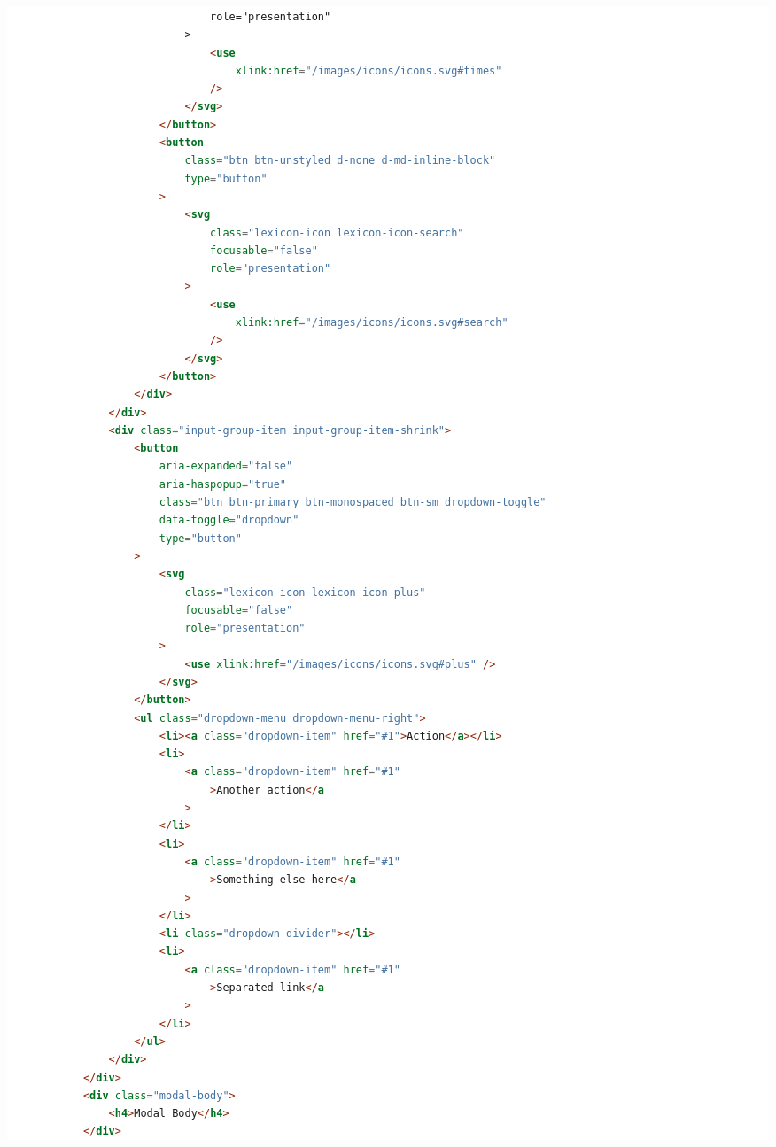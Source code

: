 ```html
								role="presentation"
							>
								<use
									xlink:href="/images/icons/icons.svg#times"
								/>
							</svg>
						</button>
						<button
							class="btn btn-unstyled d-none d-md-inline-block"
							type="button"
						>
							<svg
								class="lexicon-icon lexicon-icon-search"
								focusable="false"
								role="presentation"
							>
								<use
									xlink:href="/images/icons/icons.svg#search"
								/>
							</svg>
						</button>
					</div>
				</div>
				<div class="input-group-item input-group-item-shrink">
					<button
						aria-expanded="false"
						aria-haspopup="true"
						class="btn btn-primary btn-monospaced btn-sm dropdown-toggle"
						data-toggle="dropdown"
						type="button"
					>
						<svg
							class="lexicon-icon lexicon-icon-plus"
							focusable="false"
							role="presentation"
						>
							<use xlink:href="/images/icons/icons.svg#plus" />
						</svg>
					</button>
					<ul class="dropdown-menu dropdown-menu-right">
						<li><a class="dropdown-item" href="#1">Action</a></li>
						<li>
							<a class="dropdown-item" href="#1"
								>Another action</a
							>
						</li>
						<li>
							<a class="dropdown-item" href="#1"
								>Something else here</a
							>
						</li>
						<li class="dropdown-divider"></li>
						<li>
							<a class="dropdown-item" href="#1"
								>Separated link</a
							>
						</li>
					</ul>
				</div>
			</div>
			<div class="modal-body">
				<h4>Modal Body</h4>
			</div>
```